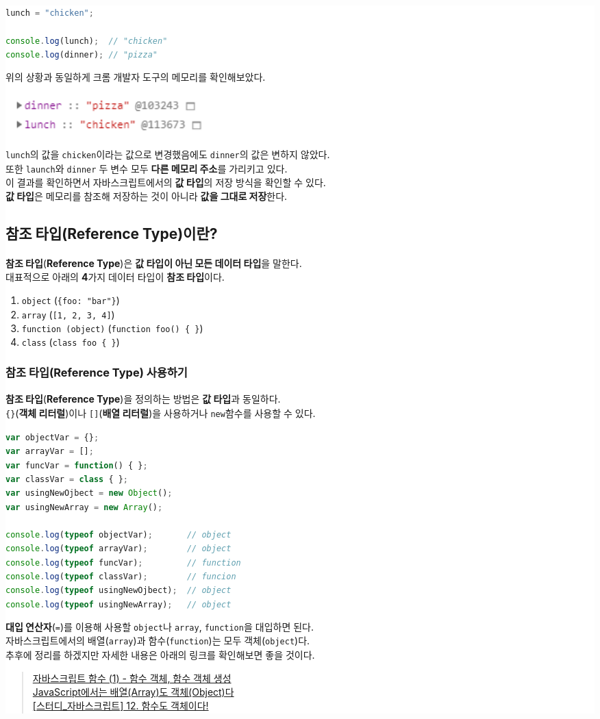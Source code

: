 ```javascript
lunch = "chicken";

console.log(lunch);  // "chicken"
console.log(dinner); // "pizza"
```

위의 상황과 동일하게 크롬 개발자 도구의 메모리를 확인해보았다.<br/>

<img src="./images/2.png" width="300"/><br>

`lunch`의 값을 `chicken`이라는 값으로 변경했음에도 `dinner`의 값은 변하지 않았다.<br/>
또한 `launch`와 `dinner` 두 변수 모두 **다른 메모리 주소**를 가리키고 있다.<br/>
이 결과를 확인하면서 자바스크립트에서의 **값 타입**의 저장 방식을 확인할 수 있다.<br/>
**값 타입**은 메모리를 참조해 저장하는 것이 아니라 **값을 그대로 저장**한다.<br/>

## 참조 타입(Reference Type)이란?

**참조 타입**(**Reference Type**)은 **값 타입이 아닌 모든 데이터 타입**을 말한다.<br/>
대표적으로 아래의 **4**가지 데이터 타입이 **참조 타입**이다.<br/>

1. `object` (`{foo: "bar"}`)
2. `array` (`[1, 2, 3, 4]`)
3. `function (object)` (`function foo() { }`)
4. `class` (`class foo { }`)

### 참조 타입(Reference Type) 사용하기

**참조 타입**(**Reference Type**)을 정의하는 방법은 **값 타입**과 동일하다.<br/>
`{}`(**객체 리터럴**)이나 `[]`(**배열 리터럴**)을 사용하거나 `new`함수를 사용할 수 있다.

```javascript
var objectVar = {};
var arrayVar = [];
var funcVar = function() { };
var classVar = class { };
var usingNewOjbect = new Object();
var usingNewArray = new Array();

console.log(typeof objectVar);       // object
console.log(typeof arrayVar);        // object
console.log(typeof funcVar);         // function
console.log(typeof classVar);        // funcion
console.log(typeof usingNewOjbect);  // object
console.log(typeof usingNewArray);   // object
```

**대입 연산자**(`=`)를 이용해 사용할 `object`나 `array`, `function`을 대입하면 된다.<br/>
자바스크립트에서의 배열(`array`)과 함수(`function`)는 모두 객체(`object`)다.<br/>
추후에 정리를 하겠지만 자세한 내용은 아래의 링크를 확인해보면 좋을 것이다.<br/>

> [자바스크립트 함수 (1) - 함수 객체, 함수 객체 생성](https://meetup.toast.com/posts/118)<br/>
> [JavaScript에서는 배열(Array)도 객체(Object)다](https://preamtree.tistory.com/115)<br/>
> [[스터디_자바스크립트] 12. 함수도 객체이다!](https://programmer-seva.tistory.com/25)
